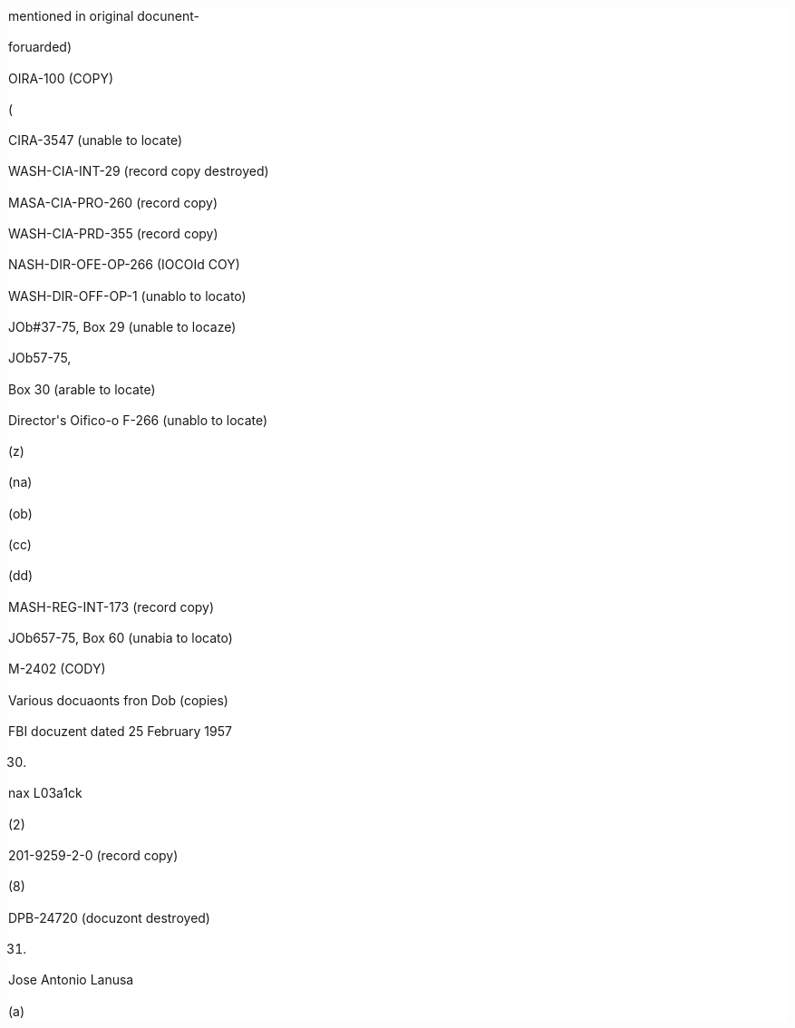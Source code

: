 mentioned in original docunent-

foruarded)

OIRA-100 (COPY)

(

CIRA-3547 (unable to locate)

WASH-CIA-INT-29 (record copy destroyed)

MASA-CIA-PRO-260 (record copy)

WASH-CIA-PRD-355 (record copy)

NASH-DIR-OFE-OP-266 (IOCOId COY)

WASH-DIR-OFF-OP-1 (unablo to locato)

JOb#37-75, Box 29 (unable to locaze)

JOb57-75,

Box 30 (arable to locate)

Director's Oifico-o F-266 (unablo to locate)

(z)

(na)

(ob)

(cc)

(dd)

MASH-REG-INT-173 (record copy)

JOb657-75, Box 60 (unabia to locato)

M-2402 (CODY)

Various docuaonts fron Dob (copies)

FBI docuzent dated 25 February 1957

30.

nax L03a1ck

(2)

201-9259-2-0 (record copy)

(8)

DPB-24720 (docuzont destroyed)

31.

Jose Antonio Lanusa

(a)
